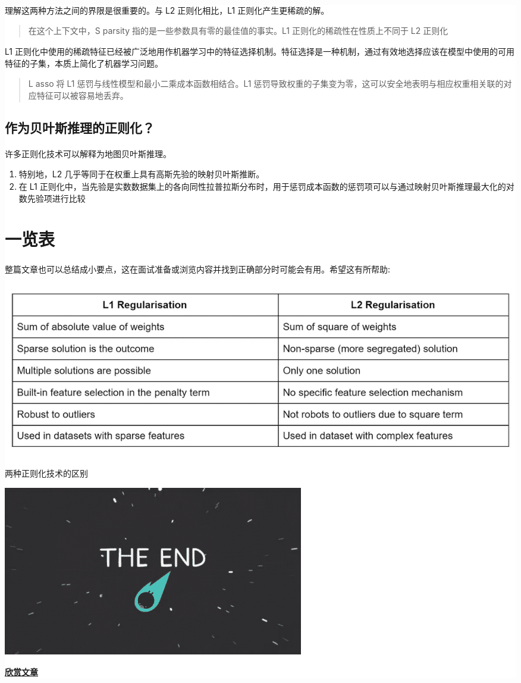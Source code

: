 理解这两种方法之间的界限是很重要的。与 L2 正则化相比，L1 正则化产生更稀疏的解。

> 在这个上下文中，S parsity 指的是一些参数具有零的最佳值的事实。L1 正则化的稀疏性在性质上不同于 L2 正则化

L1 正则化中使用的稀疏特征已经被广泛地用作机器学习中的特征选择机制。特征选择是一种机制，通过有效地选择应该在模型中使用的可用特征的子集，本质上简化了机器学习问题。

> L asso 将 L1 惩罚与线性模型和最小二乘成本函数相结合。L1 惩罚导致权重的子集变为零，这可以安全地表明与相应权重相关联的对应特征可以被容易地丢弃。

## 作为贝叶斯推理的正则化？

许多正则化技术可以解释为地图贝叶斯推理。

1.  特别地，L2 几乎等同于在权重上具有高斯先验的映射贝叶斯推断。
2.  在 L1 正则化中，当先验是实数数据集上的各向同性拉普拉斯分布时，用于惩罚成本函数的惩罚项可以与通过映射贝叶斯推理最大化的对数先验项进行比较

# 一览表

整篇文章也可以总结成小要点，这在面试准备或浏览内容并找到正确部分时可能会有用。希望这有所帮助:

![](img/3b3228f5105653f04f408e27bcd0221a.png)

两种正则化技术的区别

![](img/b418acbb9928066a6cf613d54df14c55.png)

[**欣赏文章**](https://www.google.com/url?sa=i&url=https%3A%2F%2Ftenor.com%2Fview%2Fthe-end-hi-senegal-gif-12029785&psig=AOvVaw0ldPUTc95AK6l7_197q1vT&ust=1635926361999000&source=images&cd=vfe&ved=0CAsQjRxqFwoTCLj12t-a-fMCFQAAAAAdAAAAABAJ)